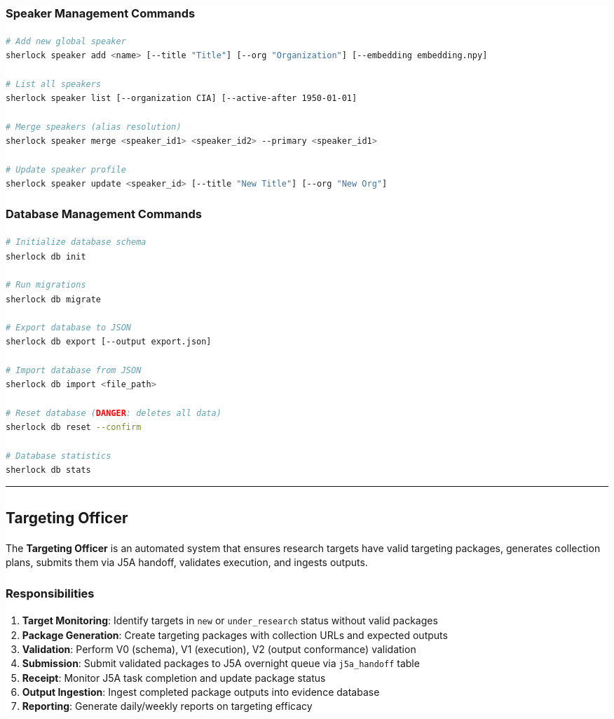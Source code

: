 ### Speaker Management Commands

```bash
# Add new global speaker
sherlock speaker add <name> [--title "Title"] [--org "Organization"] [--embedding embedding.npy]

# List all speakers
sherlock speaker list [--organization CIA] [--active-after 1950-01-01]

# Merge speakers (alias resolution)
sherlock speaker merge <speaker_id1> <speaker_id2> --primary <speaker_id1>

# Update speaker profile
sherlock speaker update <speaker_id> [--title "New Title"] [--org "New Org"]
```

### Database Management Commands

```bash
# Initialize database schema
sherlock db init

# Run migrations
sherlock db migrate

# Export database to JSON
sherlock db export [--output export.json]

# Import database from JSON
sherlock db import <file_path>

# Reset database (DANGER: deletes all data)
sherlock db reset --confirm

# Database statistics
sherlock db stats
```

---

## Targeting Officer

The **Targeting Officer** is an automated system that ensures research targets have valid targeting packages, generates collection plans, submits them via J5A handoff, validates execution, and ingests outputs.

### Responsibilities

1. **Target Monitoring**: Identify targets in `new` or `under_research` status without valid packages
2. **Package Generation**: Create targeting packages with collection URLs and expected outputs
3. **Validation**: Perform V0 (schema), V1 (execution), V2 (output conformance) validation
4. **Submission**: Submit validated packages to J5A overnight queue via `j5a_handoff` table
5. **Receipt**: Monitor J5A task completion and update package status
6. **Output Ingestion**: Ingest completed package outputs into evidence database
7. **Reporting**: Generate daily/weekly reports on targeting efficacy
